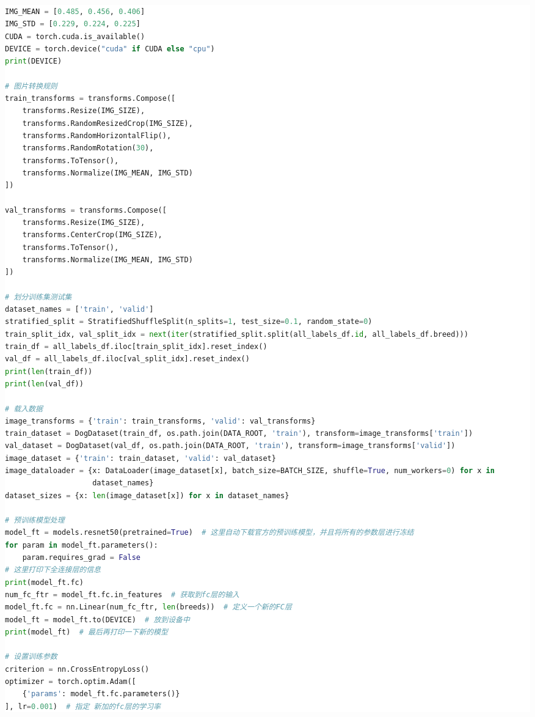 ```py
IMG_MEAN = [0.485, 0.456, 0.406]
IMG_STD = [0.229, 0.224, 0.225]
CUDA = torch.cuda.is_available()
DEVICE = torch.device("cuda" if CUDA else "cpu")
print(DEVICE)

# 图片转换规则
train_transforms = transforms.Compose([
    transforms.Resize(IMG_SIZE),
    transforms.RandomResizedCrop(IMG_SIZE),
    transforms.RandomHorizontalFlip(),
    transforms.RandomRotation(30),
    transforms.ToTensor(),
    transforms.Normalize(IMG_MEAN, IMG_STD)
])

val_transforms = transforms.Compose([
    transforms.Resize(IMG_SIZE),
    transforms.CenterCrop(IMG_SIZE),
    transforms.ToTensor(),
    transforms.Normalize(IMG_MEAN, IMG_STD)
])

# 划分训练集测试集
dataset_names = ['train', 'valid']
stratified_split = StratifiedShuffleSplit(n_splits=1, test_size=0.1, random_state=0)
train_split_idx, val_split_idx = next(iter(stratified_split.split(all_labels_df.id, all_labels_df.breed)))
train_df = all_labels_df.iloc[train_split_idx].reset_index()
val_df = all_labels_df.iloc[val_split_idx].reset_index()
print(len(train_df))
print(len(val_df))

# 载入数据
image_transforms = {'train': train_transforms, 'valid': val_transforms}
train_dataset = DogDataset(train_df, os.path.join(DATA_ROOT, 'train'), transform=image_transforms['train'])
val_dataset = DogDataset(val_df, os.path.join(DATA_ROOT, 'train'), transform=image_transforms['valid'])
image_dataset = {'train': train_dataset, 'valid': val_dataset}
image_dataloader = {x: DataLoader(image_dataset[x], batch_size=BATCH_SIZE, shuffle=True, num_workers=0) for x in
                    dataset_names}
dataset_sizes = {x: len(image_dataset[x]) for x in dataset_names}

# 预训练模型处理
model_ft = models.resnet50(pretrained=True)  # 这里自动下载官方的预训练模型，并且将所有的参数层进行冻结
for param in model_ft.parameters():
    param.requires_grad = False
# 这里打印下全连接层的信息
print(model_ft.fc)
num_fc_ftr = model_ft.fc.in_features  # 获取到fc层的输入
model_ft.fc = nn.Linear(num_fc_ftr, len(breeds))  # 定义一个新的FC层
model_ft = model_ft.to(DEVICE)  # 放到设备中
print(model_ft)  # 最后再打印一下新的模型

# 设置训练参数
criterion = nn.CrossEntropyLoss()
optimizer = torch.optim.Adam([
    {'params': model_ft.fc.parameters()}
], lr=0.001)  # 指定 新加的fc层的学习率


```